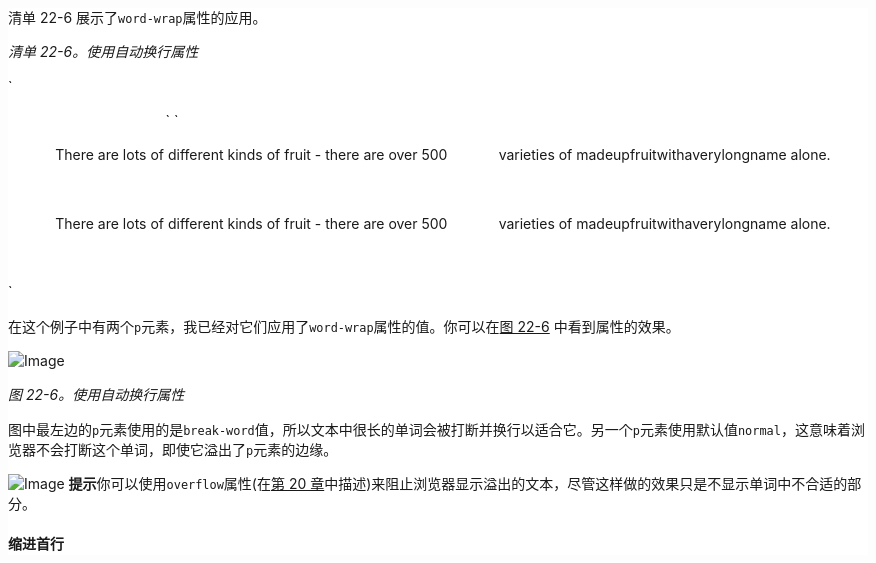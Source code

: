 清单 22-6 展示了`word-wrap`属性的应用。

*清单 22-6。使用自动换行属性*

`<!DOCTYPE HTML>
<html>
    <head>
        <title>Example</title>
        <meta name="author" content="Adam Freeman"/>
        <meta name="description" content="A simple example"/>
        <link rel="shortcut icon" href="favicon.ico" type="image/x-icon" />` `        <style>
            p {
                width:150px;
                margin: 15px;
                padding: 5px;
                border: medium double black;
                background-color: lightgrey;
                float:left;
            }

            #first {
                **word-wrap: break-word;**
            }

            #second {
                **word-wrap: normal;**
            }
        </style>
    </head>
    <body>
        <p id="first">
            There are lots of different kinds of fruit - there are over 500
            varieties of madeupfruitwithaverylongname alone.
        </p>
        <p id="second">
            There are lots of different kinds of fruit - there are over 500
            varieties of madeupfruitwithaverylongname alone.
        </p>
    </body>
</html>`

在这个例子中有两个`p`元素，我已经对它们应用了`word-wrap`属性的值。你可以在[图 22-6](#fig_22_6) 中看到属性的效果。

![Image](images/2206.jpg)

*图 22-6。使用自动换行属性*

图中最左边的`p`元素使用的是`break-word`值，所以文本中很长的单词会被打断并换行以适合它。另一个`p`元素使用默认值`normal`，这意味着浏览器不会打断这个单词，即使它溢出了`p`元素的边缘。

![Image](images/square.jpg) **提示**你可以使用`overflow`属性(在[第 20 章](20.html#ch20)中描述)来阻止浏览器显示溢出的文本，尽管这样做的效果只是不显示单词中不合适的部分。

#### 缩进首行
